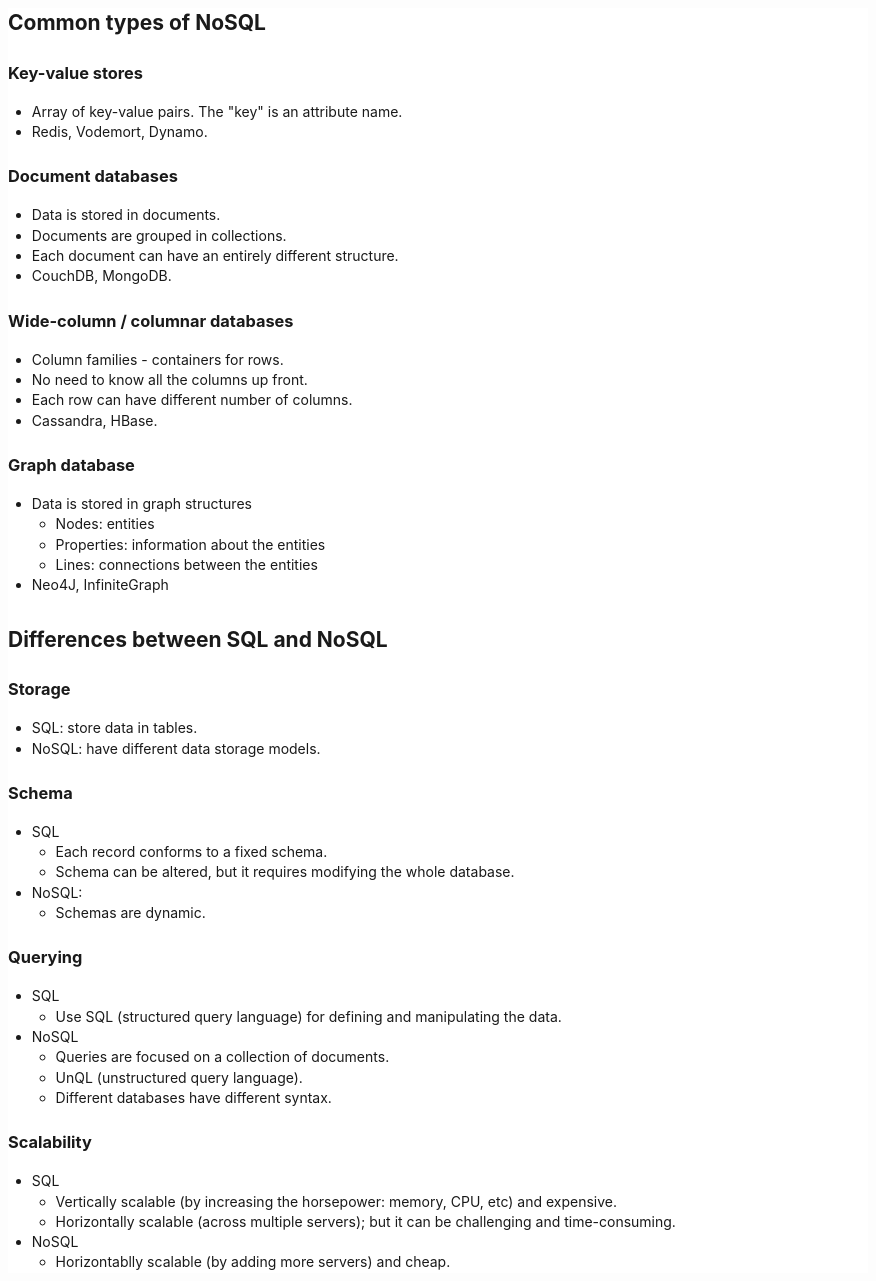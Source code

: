 
## Common types of NoSQL
### Key-value stores
- Array of key-value pairs. The "key" is an attribute name.
- Redis, Vodemort, Dynamo.

### Document databases
- Data is stored in documents.
- Documents are grouped in collections.
- Each document can have an entirely different structure.
- CouchDB, MongoDB.

### Wide-column / columnar databases
- Column families - containers for rows.
- No need to know all the columns up front.
- Each row can have different number of columns.
- Cassandra, HBase.

### Graph database
- Data is stored in graph structures
  - Nodes: entities
  - Properties: information about the entities
  - Lines: connections between the entities
- Neo4J, InfiniteGraph

## Differences between SQL and NoSQL
### Storage
- SQL: store data in tables.
- NoSQL: have different data storage models.

### Schema
- SQL
  - Each record conforms to a fixed schema.
  - Schema can be altered, but it requires modifying the whole database.
- NoSQL:
  - Schemas are dynamic.

### Querying
- SQL
  - Use SQL (structured query language) for defining and manipulating the data.
- NoSQL
  - Queries are focused on a collection of documents.
  - UnQL (unstructured query language).
  - Different databases have different syntax.

### Scalability
- SQL
  - Vertically scalable (by increasing the horsepower: memory, CPU, etc) and expensive.
  - Horizontally scalable (across multiple servers); but it can be challenging and time-consuming.
- NoSQL
  - Horizontablly scalable (by adding more servers) and cheap.
